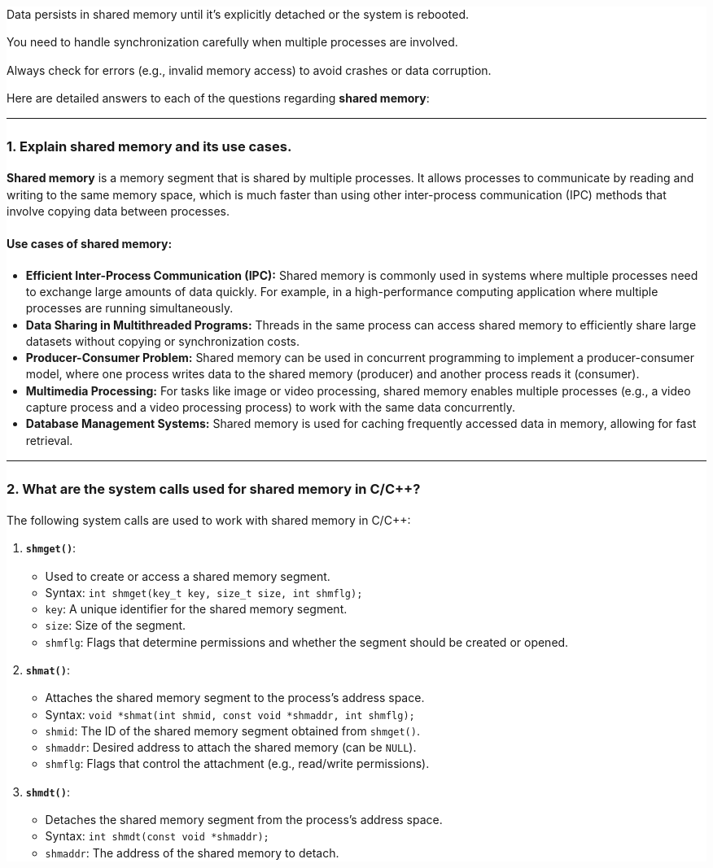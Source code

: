Data persists in shared memory until it’s explicitly detached or the system is rebooted.

You need to handle synchronization carefully when multiple processes are involved.

Always check for errors (e.g., invalid memory access) to avoid crashes or data corruption.

Here are detailed answers to each of the questions regarding **shared memory**:

---

### 1. **Explain shared memory and its use cases.**

**Shared memory** is a memory segment that is shared by multiple processes. It allows processes to communicate by reading and writing to the same memory space, which is much faster than using other inter-process communication (IPC) methods that involve copying data between processes.

#### Use cases of shared memory:
- **Efficient Inter-Process Communication (IPC):** Shared memory is commonly used in systems where multiple processes need to exchange large amounts of data quickly. For example, in a high-performance computing application where multiple processes are running simultaneously.
- **Data Sharing in Multithreaded Programs:** Threads in the same process can access shared memory to efficiently share large datasets without copying or synchronization costs.
- **Producer-Consumer Problem:** Shared memory can be used in concurrent programming to implement a producer-consumer model, where one process writes data to the shared memory (producer) and another process reads it (consumer).
- **Multimedia Processing:** For tasks like image or video processing, shared memory enables multiple processes (e.g., a video capture process and a video processing process) to work with the same data concurrently.
- **Database Management Systems:** Shared memory is used for caching frequently accessed data in memory, allowing for fast retrieval.

---

### 2. **What are the system calls used for shared memory in C/C++?**

The following system calls are used to work with shared memory in C/C++:

1. **`shmget()`**:
   - Used to create or access a shared memory segment.
   - Syntax: `int shmget(key_t key, size_t size, int shmflg);`
   - `key`: A unique identifier for the shared memory segment.
   - `size`: Size of the segment.
   - `shmflg`: Flags that determine permissions and whether the segment should be created or opened.

2. **`shmat()`**:
   - Attaches the shared memory segment to the process’s address space.
   - Syntax: `void *shmat(int shmid, const void *shmaddr, int shmflg);`
   - `shmid`: The ID of the shared memory segment obtained from `shmget()`.
   - `shmaddr`: Desired address to attach the shared memory (can be `NULL`).
   - `shmflg`: Flags that control the attachment (e.g., read/write permissions).

3. **`shmdt()`**:
   - Detaches the shared memory segment from the process’s address space.
   - Syntax: `int shmdt(const void *shmaddr);`
   - `shmaddr`: The address of the shared memory to detach.
